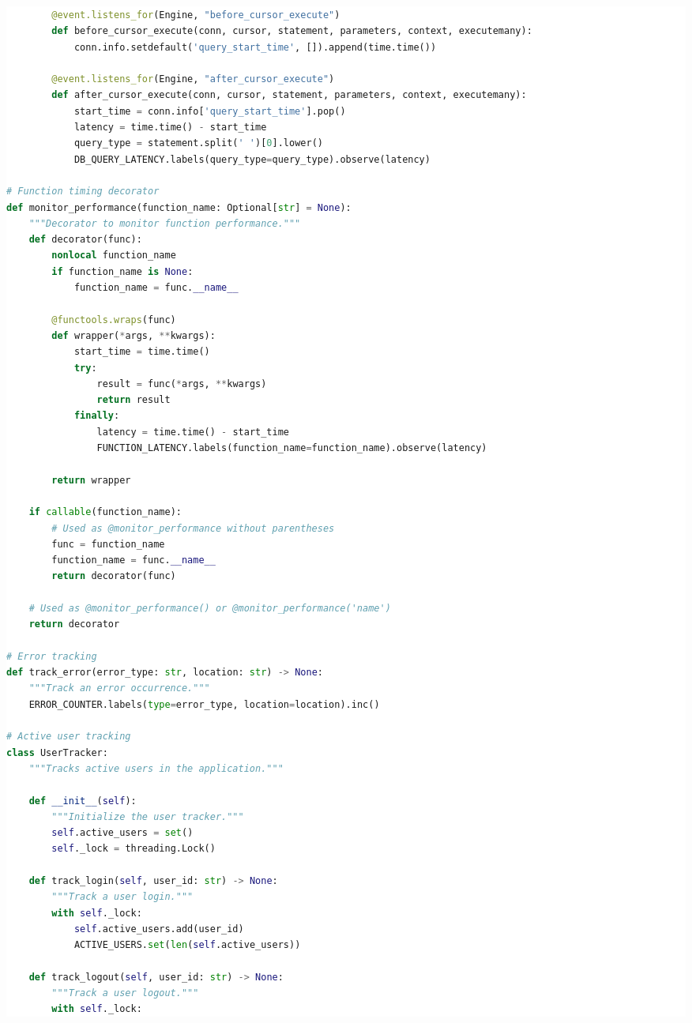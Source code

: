 ```python
        @event.listens_for(Engine, "before_cursor_execute")
        def before_cursor_execute(conn, cursor, statement, parameters, context, executemany):
            conn.info.setdefault('query_start_time', []).append(time.time())
        
        @event.listens_for(Engine, "after_cursor_execute")
        def after_cursor_execute(conn, cursor, statement, parameters, context, executemany):
            start_time = conn.info['query_start_time'].pop()
            latency = time.time() - start_time
            query_type = statement.split(' ')[0].lower()
            DB_QUERY_LATENCY.labels(query_type=query_type).observe(latency)

# Function timing decorator
def monitor_performance(function_name: Optional[str] = None):
    """Decorator to monitor function performance."""
    def decorator(func):
        nonlocal function_name
        if function_name is None:
            function_name = func.__name__
        
        @functools.wraps(func)
        def wrapper(*args, **kwargs):
            start_time = time.time()
            try:
                result = func(*args, **kwargs)
                return result
            finally:
                latency = time.time() - start_time
                FUNCTION_LATENCY.labels(function_name=function_name).observe(latency)
        
        return wrapper
    
    if callable(function_name):
        # Used as @monitor_performance without parentheses
        func = function_name
        function_name = func.__name__
        return decorator(func)
    
    # Used as @monitor_performance() or @monitor_performance('name')
    return decorator

# Error tracking
def track_error(error_type: str, location: str) -> None:
    """Track an error occurrence."""
    ERROR_COUNTER.labels(type=error_type, location=location).inc()

# Active user tracking
class UserTracker:
    """Tracks active users in the application."""
    
    def __init__(self):
        """Initialize the user tracker."""
        self.active_users = set()
        self._lock = threading.Lock()
    
    def track_login(self, user_id: str) -> None:
        """Track a user login."""
        with self._lock:
            self.active_users.add(user_id)
            ACTIVE_USERS.set(len(self.active_users))
    
    def track_logout(self, user_id: str) -> None:
        """Track a user logout."""
        with self._lock:
```